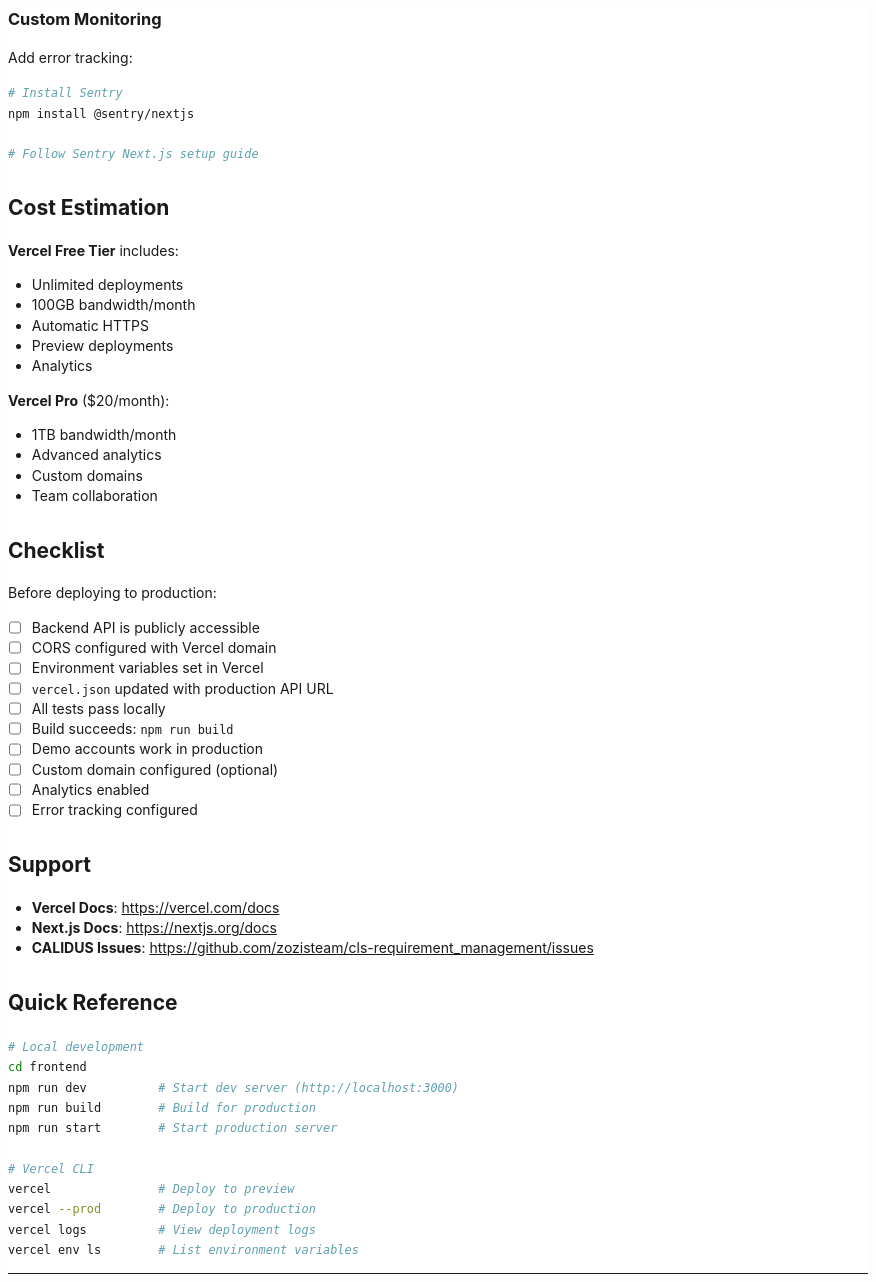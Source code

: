 ### Custom Monitoring

Add error tracking:

```bash
# Install Sentry
npm install @sentry/nextjs

# Follow Sentry Next.js setup guide
```

## Cost Estimation

**Vercel Free Tier** includes:
- Unlimited deployments
- 100GB bandwidth/month
- Automatic HTTPS
- Preview deployments
- Analytics

**Vercel Pro** ($20/month):
- 1TB bandwidth/month
- Advanced analytics
- Custom domains
- Team collaboration

## Checklist

Before deploying to production:

- [ ] Backend API is publicly accessible
- [ ] CORS configured with Vercel domain
- [ ] Environment variables set in Vercel
- [ ] `vercel.json` updated with production API URL
- [ ] All tests pass locally
- [ ] Build succeeds: `npm run build`
- [ ] Demo accounts work in production
- [ ] Custom domain configured (optional)
- [ ] Analytics enabled
- [ ] Error tracking configured

## Support

- **Vercel Docs**: https://vercel.com/docs
- **Next.js Docs**: https://nextjs.org/docs
- **CALIDUS Issues**: https://github.com/zozisteam/cls-requirement_management/issues

## Quick Reference

```bash
# Local development
cd frontend
npm run dev          # Start dev server (http://localhost:3000)
npm run build        # Build for production
npm run start        # Start production server

# Vercel CLI
vercel               # Deploy to preview
vercel --prod        # Deploy to production
vercel logs          # View deployment logs
vercel env ls        # List environment variables
```

---